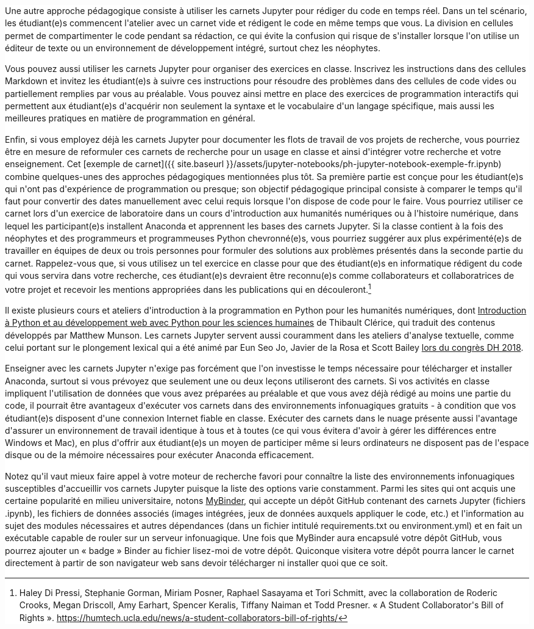 Une autre approche pédagogique consiste à utiliser les carnets Jupyter pour rédiger du code en temps réel. Dans un tel scénario, les étudiant(e)s commencent l'atelier avec un carnet vide et rédigent le code en même temps que vous. La division en cellules permet de compartimenter le code pendant sa rédaction, ce qui évite la confusion qui risque de s'installer lorsque l'on utilise un éditeur de texte ou un environnement de développement intégré, surtout chez les néophytes.

Vous pouvez aussi utiliser les carnets Jupyter pour organiser des exercices en classe. Inscrivez les instructions dans des cellules Markdown et invitez les étudiant(e)s à suivre ces instructions pour résoudre des problèmes dans des cellules de code vides ou partiellement remplies par vous au préalable. Vous pouvez ainsi mettre en place des exercices de programmation interactifs qui permettent aux étudiant(e)s d'acquérir non seulement la syntaxe et le vocabulaire d'un langage spécifique, mais aussi les meilleures pratiques en matière de programmation en général.

Enfin, si vous employez déjà les carnets Jupyter pour documenter les flots de travail de vos projets de recherche, vous pourriez être en mesure de reformuler ces carnets de recherche pour un usage en classe et ainsi d'intégrer votre recherche et votre enseignement. Cet [exemple de carnet]({{ site.baseurl }}/assets/jupyter-notebooks/ph-jupyter-notebook-exemple-fr.ipynb) combine quelques-unes des approches pédagogiques mentionnées plus tôt. Sa première partie est conçue pour les étudiant(e)s qui n'ont pas d'expérience de programmation ou presque; son objectif pédagogique principal consiste à comparer le temps qu'il faut pour convertir des dates manuellement avec celui requis lorsque l'on dispose de code pour le faire. Vous pourriez utiliser ce carnet lors d'un exercice de laboratoire dans un cours d'introduction aux humanités numériques ou à l'histoire numérique, dans lequel les participant(e)s installent Anaconda et apprennent les bases des carnets Jupyter. Si la classe contient à la fois des néophytes et des programmeurs et programmeuses Python chevronné(e)s, vous pourriez suggérer aux plus expérimenté(e)s de travailler en équipes de deux ou trois personnes pour formuler des solutions aux problèmes présentés dans la seconde partie du carnet. Rappelez-vous que, si vous utilisez un tel exercice en classe pour que des étudiant(e)s en informatique rédigent du code qui vous servira dans votre recherche, ces étudiant(e)s devraient être reconnu(e)s comme collaborateurs et collaboratrices de votre projet et recevoir les mentions appropriées dans les publications qui en découleront.[^4]

Il existe plusieurs cours et ateliers d'introduction à la programmation en Python pour les humanités numériques, dont [Introduction à Python et au développement web avec Python pour les sciences humaines](https://github.com/PonteIneptique/cours-python) de Thibault Clérice, qui traduit des contenus développés par Matthew Munson. Les carnets Jupyter servent aussi couramment dans les ateliers d'analyse textuelle, comme celui portant sur le plongement lexical qui a été animé par Eun Seo Jo, Javier de la Rosa et Scott Bailey [lors du congrès DH 2018](https://github.com/sul-cidr/dh2018-word-vector-workshops).

<a id="cloud"></a>
Enseigner avec les carnets Jupyter n'exige pas forcément que l'on investisse le temps nécessaire pour télécharger et installer Anaconda, surtout si vous prévoyez que seulement une ou deux leçons utiliseront des carnets. Si vos activités en classe impliquent l'utilisation de données que vous avez préparées au préalable et que vous avez déjà rédigé au moins une partie du code, il pourrait être avantageux d'exécuter vos carnets dans des environnements infonuagiques gratuits - à condition que vos étudiant(e)s disposent d'une connexion Internet fiable en classe. Exécuter des carnets dans le nuage présente aussi l'avantage d'assurer un environnement de travail identique à tous et à toutes (ce qui vous évitera d'avoir à gérer les différences entre Windows et Mac), en plus d'offrir aux étudiant(e)s un moyen de participer même si leurs ordinateurs ne disposent pas de l'espace disque ou de la mémoire nécessaires pour exécuter Anaconda efficacement.

Notez qu'il vaut mieux faire appel à votre moteur de recherche favori pour connaître la liste des environnements infonuagiques susceptibles d'accueillir vos carnets Jupyter puisque la liste des options varie constamment. Parmi les sites qui ont acquis une certaine popularité en milieu universitaire, notons [MyBinder](https://mybinder.org/), qui accepte un dépôt GitHub contenant des carnets Jupyter (fichiers .ipynb), les fichiers de données associés (images intégrées, jeux de données auxquels appliquer le code, etc.) et l'information au sujet des modules nécessaires et autres dépendances (dans un fichier intitulé requirements.txt ou environment.yml) et en fait un exécutable capable de rouler sur un serveur infonuagique. Une fois que MyBinder aura encapsulé votre dépôt GitHub, vous pourrez ajouter un  &laquo; badge &raquo; Binder au fichier lisez-moi de votre dépôt. Quiconque visitera votre dépôt pourra lancer le carnet directement à partir de son navigateur web sans devoir télécharger ni installer quoi que ce soit.


[^1]: Knuth, Donald. 1992. *Literate Programming*. Stanford, California: Center for the Study of Language and Information.
[^2]: Millman, KJ et Fernando Perez. 2014.  &laquo; Developing open source scientific practice  &raquo;, dans *Implementing Reproducible Research*, édité par Victoria Stodden, Friedrich Leisch et Roger D. Peng. https://osf.io/h9gsd/
[^3]: Sinclair, Stéfan et Geoffrey Rockwell. 2013.  &laquo; Voyant Notebooks: Literate Programming and Programming Literacy &raquo;. Journal of Digital Humanities, Vol. 2, No. 3 Été 2013. http://journalofdigitalhumanities.org/2-3/voyant-notebooks-literate-programming-and-programming-literacy/
[^4]: Haley Di Pressi, Stephanie Gorman, Miriam Posner, Raphael Sasayama et Tori Schmitt, avec la collaboration de Roderic Crooks, Megan Driscoll, Amy Earhart, Spencer Keralis, Tiffany Naiman et Todd Presner.  &laquo; A Student Collaborator's Bill of Rights  &raquo;. https://humtech.ucla.edu/news/a-student-collaborators-bill-of-rights/
[^5]: Dobson, James. 2019. *Critical Digital Humanities: The Search for a Methodology*. Urbana-Champaign: University of Illinois Press. p. 40.